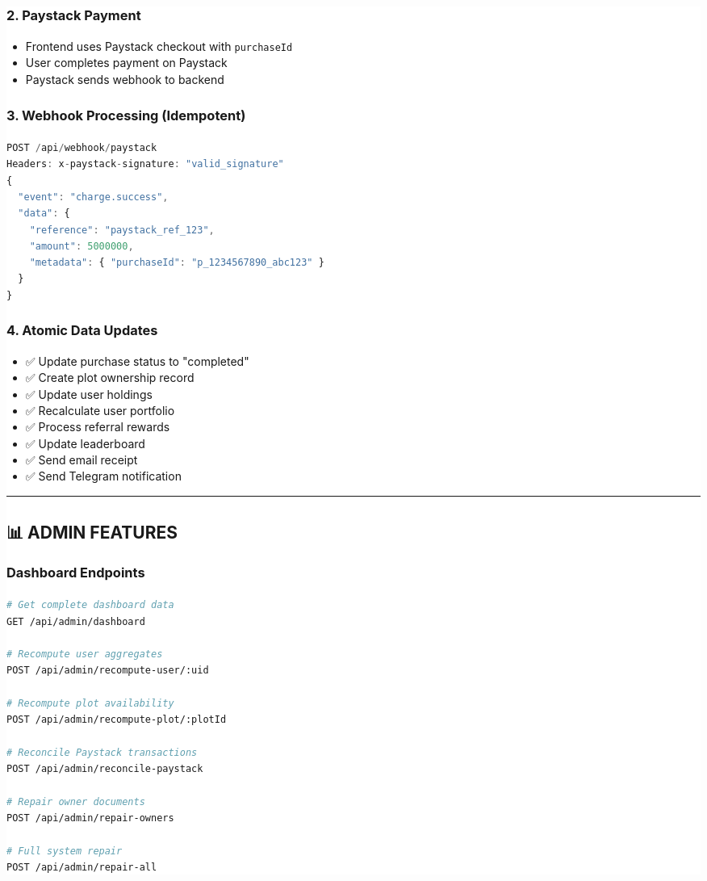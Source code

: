 ### **2. Paystack Payment**
- Frontend uses Paystack checkout with `purchaseId`
- User completes payment on Paystack
- Paystack sends webhook to backend

### **3. Webhook Processing (Idempotent)**
```javascript
POST /api/webhook/paystack
Headers: x-paystack-signature: "valid_signature"
{
  "event": "charge.success",
  "data": {
    "reference": "paystack_ref_123",
    "amount": 5000000,
    "metadata": { "purchaseId": "p_1234567890_abc123" }
  }
}
```

### **4. Atomic Data Updates**
- ✅ Update purchase status to "completed"
- ✅ Create plot ownership record
- ✅ Update user holdings
- ✅ Recalculate user portfolio
- ✅ Process referral rewards
- ✅ Update leaderboard
- ✅ Send email receipt
- ✅ Send Telegram notification

---

## 📊 **ADMIN FEATURES**

### **Dashboard Endpoints**
```bash
# Get complete dashboard data
GET /api/admin/dashboard

# Recompute user aggregates
POST /api/admin/recompute-user/:uid

# Recompute plot availability
POST /api/admin/recompute-plot/:plotId

# Reconcile Paystack transactions
POST /api/admin/reconcile-paystack

# Repair owner documents
POST /api/admin/repair-owners

# Full system repair
POST /api/admin/repair-all
```
